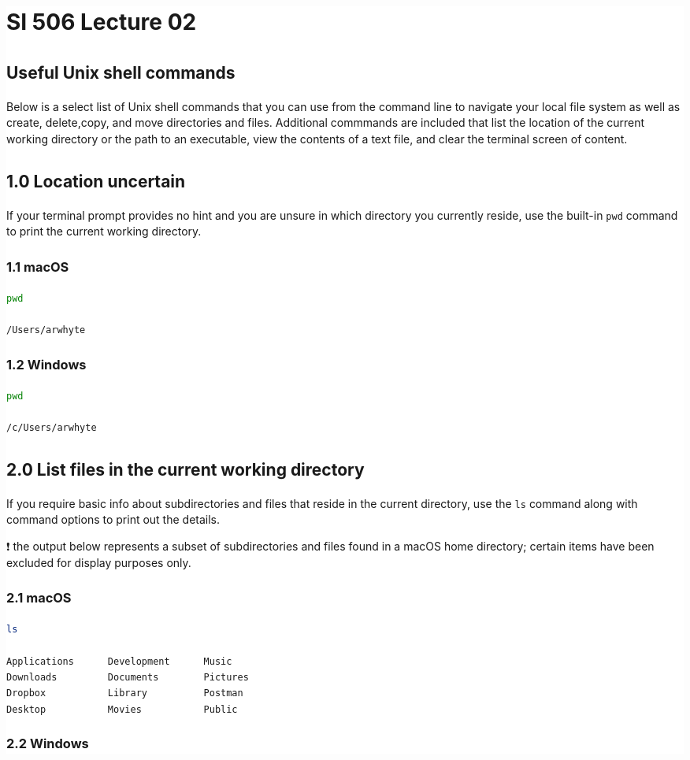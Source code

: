 # SI 506 Lecture 02

## Useful Unix shell commands

Below is a select list of Unix shell commands that you can use from the command line to navigate your
local file system as well as create, delete,copy, and move directories and files. Additional
commmands are included that list the location of the current working directory or the path to an
executable, view the contents of a text file, and clear the terminal screen of content.

## 1.0 Location uncertain

If your terminal prompt provides no hint and you are unsure in which directory you currently
reside, use the built-in `pwd` command to print the current working directory.

### 1.1 macOS

```bash
pwd

/Users/arwhyte
```

### 1.2 Windows

```bash
pwd

/c/Users/arwhyte
```

## 2.0 List files in the current working directory

If you require basic info about subdirectories and files that reside in the current directory,
use the `ls` command along with command options to print out the details.

:exclamation: the output below represents a subset of subdirectories and files found in a macOS home
directory; certain items have been excluded for display purposes only.

### 2.1 macOS

```bash
ls

Applications      Development      Music
Downloads         Documents        Pictures
Dropbox           Library          Postman
Desktop           Movies           Public
```

### 2.2 Windows

